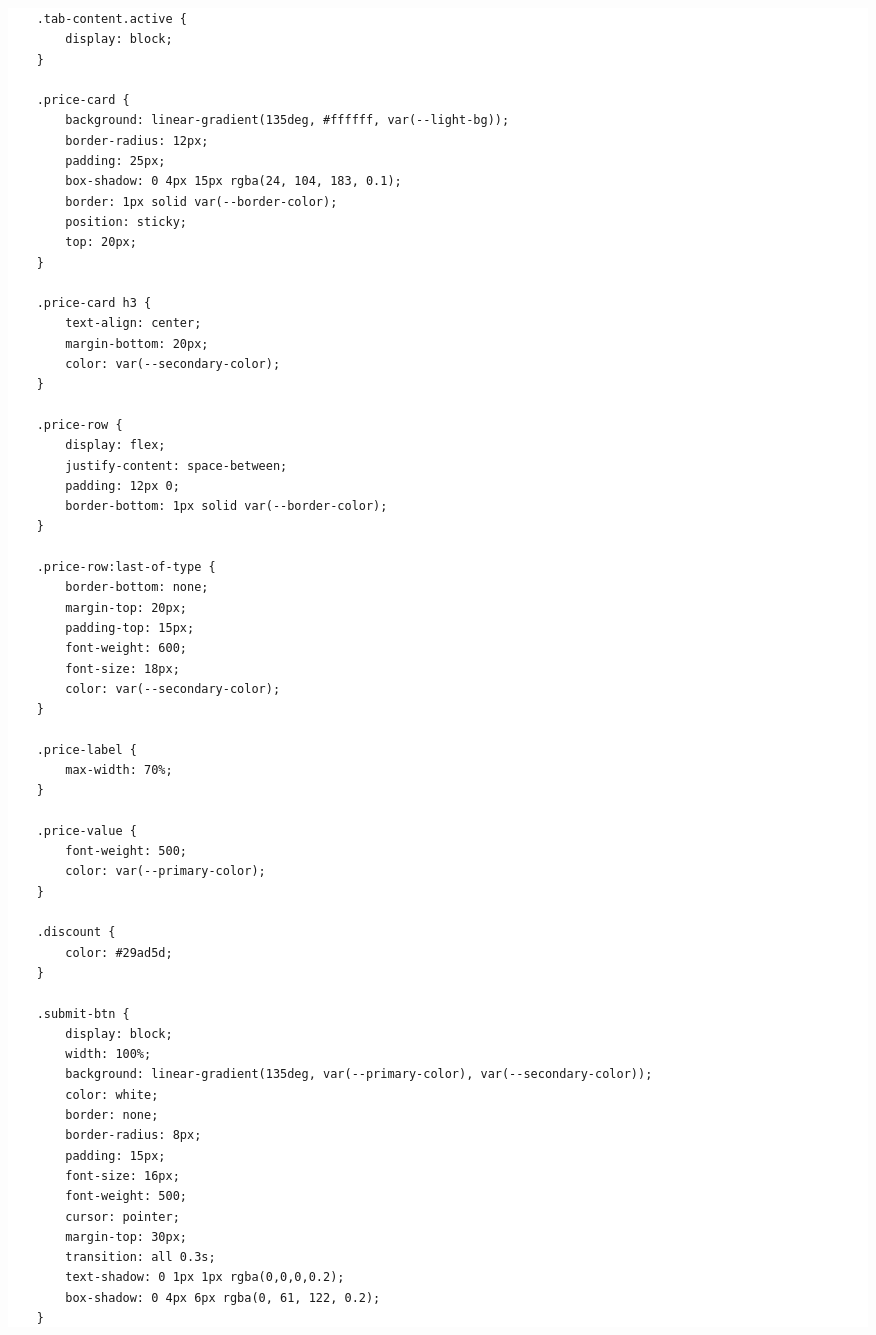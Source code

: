         .tab-content.active {
            display: block;
        }
        
        .price-card {
            background: linear-gradient(135deg, #ffffff, var(--light-bg));
            border-radius: 12px;
            padding: 25px;
            box-shadow: 0 4px 15px rgba(24, 104, 183, 0.1);
            border: 1px solid var(--border-color);
            position: sticky;
            top: 20px;
        }
        
        .price-card h3 {
            text-align: center;
            margin-bottom: 20px;
            color: var(--secondary-color);
        }
        
        .price-row {
            display: flex;
            justify-content: space-between;
            padding: 12px 0;
            border-bottom: 1px solid var(--border-color);
        }
        
        .price-row:last-of-type {
            border-bottom: none;
            margin-top: 20px;
            padding-top: 15px;
            font-weight: 600;
            font-size: 18px;
            color: var(--secondary-color);
        }
        
        .price-label {
            max-width: 70%;
        }
        
        .price-value {
            font-weight: 500;
            color: var(--primary-color);
        }
        
        .discount {
            color: #29ad5d;
        }
        
        .submit-btn {
            display: block;
            width: 100%;
            background: linear-gradient(135deg, var(--primary-color), var(--secondary-color));
            color: white;
            border: none;
            border-radius: 8px;
            padding: 15px;
            font-size: 16px;
            font-weight: 500;
            cursor: pointer;
            margin-top: 30px;
            transition: all 0.3s;
            text-shadow: 0 1px 1px rgba(0,0,0,0.2);
            box-shadow: 0 4px 6px rgba(0, 61, 122, 0.2);
        }
        